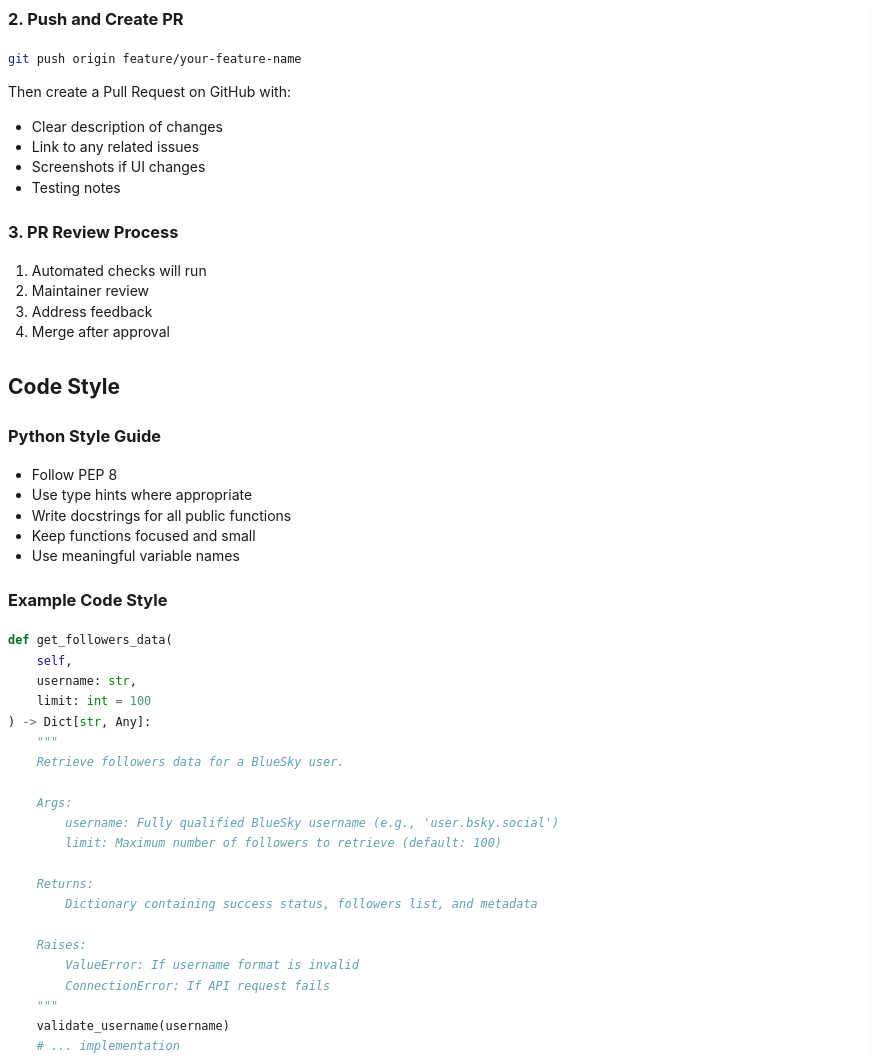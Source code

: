 ### 2. Push and Create PR

```bash
git push origin feature/your-feature-name
```

Then create a Pull Request on GitHub with:
- Clear description of changes
- Link to any related issues
- Screenshots if UI changes
- Testing notes

### 3. PR Review Process

1. Automated checks will run
2. Maintainer review
3. Address feedback
4. Merge after approval

## Code Style

### Python Style Guide

- Follow PEP 8
- Use type hints where appropriate
- Write docstrings for all public functions
- Keep functions focused and small
- Use meaningful variable names

### Example Code Style

```python
def get_followers_data(
    self, 
    username: str, 
    limit: int = 100
) -> Dict[str, Any]:
    """
    Retrieve followers data for a BlueSky user.
    
    Args:
        username: Fully qualified BlueSky username (e.g., 'user.bsky.social')
        limit: Maximum number of followers to retrieve (default: 100)
        
    Returns:
        Dictionary containing success status, followers list, and metadata
        
    Raises:
        ValueError: If username format is invalid
        ConnectionError: If API request fails
    """
    validate_username(username)
    # ... implementation
```
